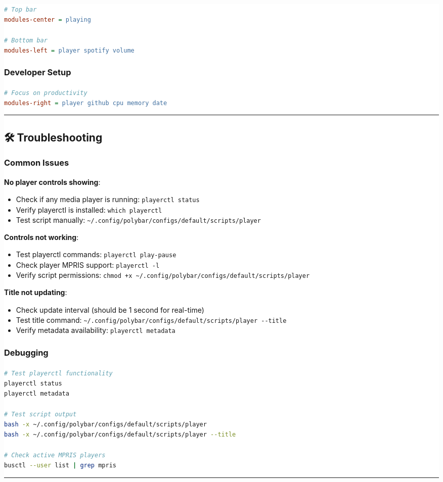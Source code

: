 ```ini
# Top bar
modules-center = playing

# Bottom bar
modules-left = player spotify volume
```

### Developer Setup

```ini
# Focus on productivity
modules-right = player github cpu memory date
```

---

## 🛠️ Troubleshooting

### Common Issues

**No player controls showing**:

- Check if any media player is running: `playerctl status`
- Verify playerctl is installed: `which playerctl`
- Test script manually: `~/.config/polybar/configs/default/scripts/player`

**Controls not working**:

- Test playerctl commands: `playerctl play-pause`
- Check player MPRIS support: `playerctl -l`
- Verify script permissions: `chmod +x ~/.config/polybar/configs/default/scripts/player`

**Title not updating**:

- Check update interval (should be 1 second for real-time)
- Test title command: `~/.config/polybar/configs/default/scripts/player --title`
- Verify metadata availability: `playerctl metadata`

### Debugging

```bash
# Test playerctl functionality
playerctl status
playerctl metadata

# Test script output
bash -x ~/.config/polybar/configs/default/scripts/player
bash -x ~/.config/polybar/configs/default/scripts/player --title

# Check active MPRIS players
busctl --user list | grep mpris
```

---
